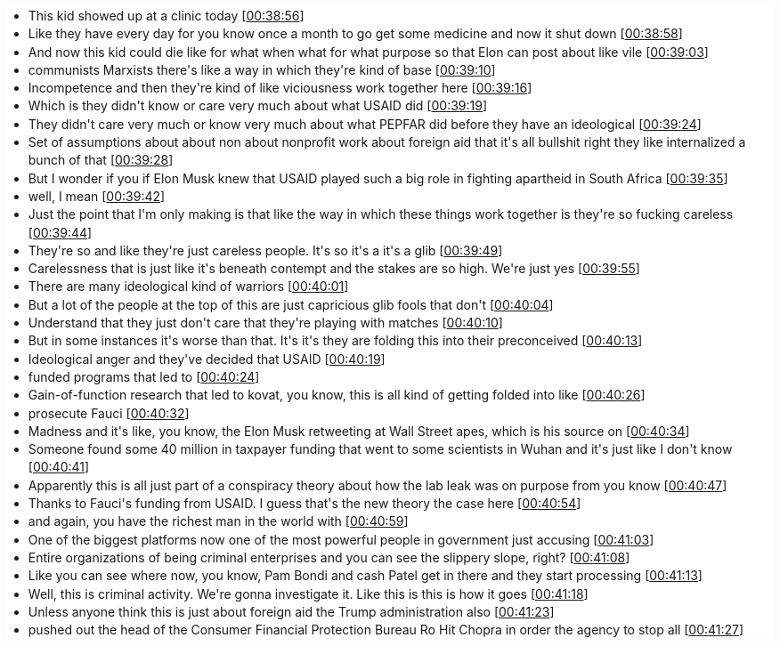 *  This kid showed up at a clinic today [[00:38:56](https://www.youtube.com/watch?v=-Z2T_zugJFg&t=2336.54s)]
*  Like they have every day for you know once a month to go get some medicine and now it shut down [[00:38:58](https://www.youtube.com/watch?v=-Z2T_zugJFg&t=2338.58s)]
*  And now this kid could die like for what when what for what purpose so that Elon can post about like vile [[00:39:03](https://www.youtube.com/watch?v=-Z2T_zugJFg&t=2343.14s)]
*  communists Marxists there's like a way in which they're kind of base [[00:39:10](https://www.youtube.com/watch?v=-Z2T_zugJFg&t=2350.86s)]
*  Incompetence and then they're kind of like viciousness work together here [[00:39:16](https://www.youtube.com/watch?v=-Z2T_zugJFg&t=2356.06s)]
*  Which is they didn't know or care very much about what USAID did [[00:39:19](https://www.youtube.com/watch?v=-Z2T_zugJFg&t=2359.98s)]
*  They didn't care very much or know very much about what PEPFAR did before they have an ideological [[00:39:24](https://www.youtube.com/watch?v=-Z2T_zugJFg&t=2364.1s)]
*  Set of assumptions about about non about nonprofit work about foreign aid that it's all bullshit right they like internalized a bunch of that [[00:39:28](https://www.youtube.com/watch?v=-Z2T_zugJFg&t=2368.46s)]
*  But I wonder if you if Elon Musk knew that USAID played such a big role in fighting apartheid in South Africa [[00:39:35](https://www.youtube.com/watch?v=-Z2T_zugJFg&t=2375.58s)]
*  well, I mean [[00:39:42](https://www.youtube.com/watch?v=-Z2T_zugJFg&t=2382.06s)]
*  Just the point that I'm only making is that like the way in which these things work together is they're so fucking careless [[00:39:44](https://www.youtube.com/watch?v=-Z2T_zugJFg&t=2384.46s)]
*  They're so and like they're just careless people. It's so it's a it's a glib [[00:39:49](https://www.youtube.com/watch?v=-Z2T_zugJFg&t=2389.58s)]
*  Carelessness that is just like it's beneath contempt and the stakes are so high. We're just yes [[00:39:55](https://www.youtube.com/watch?v=-Z2T_zugJFg&t=2395.1s)]
*  There are many ideological kind of warriors [[00:40:01](https://www.youtube.com/watch?v=-Z2T_zugJFg&t=2401.22s)]
*  But a lot of the people at the top of this are just capricious glib fools that don't [[00:40:04](https://www.youtube.com/watch?v=-Z2T_zugJFg&t=2404.2999999999997s)]
*  Understand that they just don't care that they're playing with matches [[00:40:10](https://www.youtube.com/watch?v=-Z2T_zugJFg&t=2410.5s)]
*  But in some instances it's worse than that. It's it's they are folding this into their preconceived [[00:40:13](https://www.youtube.com/watch?v=-Z2T_zugJFg&t=2413.7400000000002s)]
*  Ideological anger and they've decided that USAID [[00:40:19](https://www.youtube.com/watch?v=-Z2T_zugJFg&t=2419.7400000000002s)]
*  funded programs that led to [[00:40:24](https://www.youtube.com/watch?v=-Z2T_zugJFg&t=2424.0200000000004s)]
*  Gain-of-function research that led to kovat, you know, this is all kind of getting folded into like [[00:40:26](https://www.youtube.com/watch?v=-Z2T_zugJFg&t=2426.82s)]
*  prosecute Fauci [[00:40:32](https://www.youtube.com/watch?v=-Z2T_zugJFg&t=2432.42s)]
*  Madness and it's like, you know, the Elon Musk retweeting at Wall Street apes, which is his source on [[00:40:34](https://www.youtube.com/watch?v=-Z2T_zugJFg&t=2434.1400000000003s)]
*  Someone found some 40 million in taxpayer funding that went to some scientists in Wuhan and it's just like I don't know [[00:40:41](https://www.youtube.com/watch?v=-Z2T_zugJFg&t=2441.1000000000004s)]
*  Apparently this is all just part of a conspiracy theory about how the lab leak was on purpose from you know [[00:40:47](https://www.youtube.com/watch?v=-Z2T_zugJFg&t=2447.7000000000003s)]
*  Thanks to Fauci's funding from USAID. I guess that's the new theory the case here [[00:40:54](https://www.youtube.com/watch?v=-Z2T_zugJFg&t=2454.82s)]
*  and again, you have the richest man in the world with [[00:40:59](https://www.youtube.com/watch?v=-Z2T_zugJFg&t=2459.94s)]
*  One of the biggest platforms now one of the most powerful people in government just accusing [[00:41:03](https://www.youtube.com/watch?v=-Z2T_zugJFg&t=2463.46s)]
*  Entire organizations of being criminal enterprises and you can see the slippery slope, right? [[00:41:08](https://www.youtube.com/watch?v=-Z2T_zugJFg&t=2468.22s)]
*  Like you can see where now, you know, Pam Bondi and cash Patel get in there and they start processing [[00:41:13](https://www.youtube.com/watch?v=-Z2T_zugJFg&t=2473.58s)]
*  Well, this is criminal activity. We're gonna investigate it. Like this is this is how it goes [[00:41:18](https://www.youtube.com/watch?v=-Z2T_zugJFg&t=2478.58s)]
*  Unless anyone think this is just about foreign aid the Trump administration also [[00:41:23](https://www.youtube.com/watch?v=-Z2T_zugJFg&t=2483.14s)]
*  pushed out the head of the Consumer Financial Protection Bureau Ro Hit Chopra in order the agency to stop all [[00:41:27](https://www.youtube.com/watch?v=-Z2T_zugJFg&t=2487.06s)]